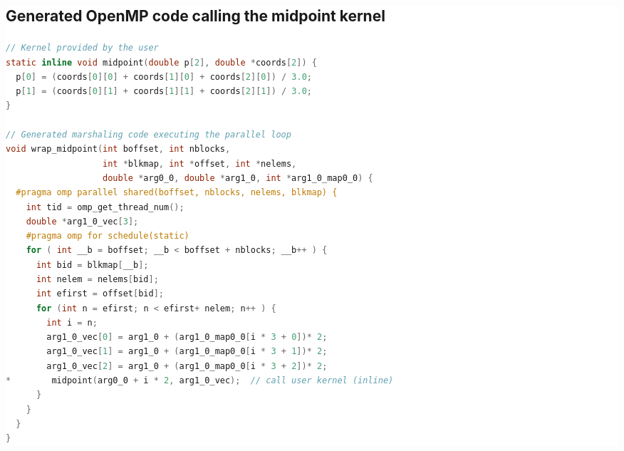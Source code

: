 ## Generated OpenMP code calling the midpoint kernel

```c
// Kernel provided by the user
static inline void midpoint(double p[2], double *coords[2]) {
  p[0] = (coords[0][0] + coords[1][0] + coords[2][0]) / 3.0;
  p[1] = (coords[0][1] + coords[1][1] + coords[2][1]) / 3.0;
}

// Generated marshaling code executing the parallel loop
void wrap_midpoint(int boffset, int nblocks,
                   int *blkmap, int *offset, int *nelems,
                   double *arg0_0, double *arg1_0, int *arg1_0_map0_0) {
  #pragma omp parallel shared(boffset, nblocks, nelems, blkmap) {
    int tid = omp_get_thread_num();
    double *arg1_0_vec[3];
    #pragma omp for schedule(static)
    for ( int __b = boffset; __b < boffset + nblocks; __b++ ) {
      int bid = blkmap[__b];
      int nelem = nelems[bid];
      int efirst = offset[bid];
      for (int n = efirst; n < efirst+ nelem; n++ ) {
        int i = n;
        arg1_0_vec[0] = arg1_0 + (arg1_0_map0_0[i * 3 + 0])* 2;
        arg1_0_vec[1] = arg1_0 + (arg1_0_map0_0[i * 3 + 1])* 2;
        arg1_0_vec[2] = arg1_0 + (arg1_0_map0_0[i * 3 + 2])* 2;
*        midpoint(arg0_0 + i * 2, arg1_0_vec);  // call user kernel (inline)
      }
    }
  }
}
```
